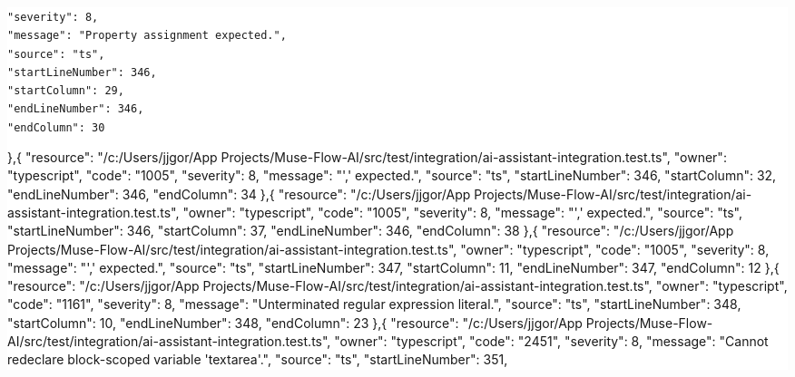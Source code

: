 	"severity": 8,
	"message": "Property assignment expected.",
	"source": "ts",
	"startLineNumber": 346,
	"startColumn": 29,
	"endLineNumber": 346,
	"endColumn": 30
},{
	"resource": "/c:/Users/jjgor/App Projects/Muse-Flow-AI/src/test/integration/ai-assistant-integration.test.ts",
	"owner": "typescript",
	"code": "1005",
	"severity": 8,
	"message": "',' expected.",
	"source": "ts",
	"startLineNumber": 346,
	"startColumn": 32,
	"endLineNumber": 346,
	"endColumn": 34
},{
	"resource": "/c:/Users/jjgor/App Projects/Muse-Flow-AI/src/test/integration/ai-assistant-integration.test.ts",
	"owner": "typescript",
	"code": "1005",
	"severity": 8,
	"message": "',' expected.",
	"source": "ts",
	"startLineNumber": 346,
	"startColumn": 37,
	"endLineNumber": 346,
	"endColumn": 38
},{
	"resource": "/c:/Users/jjgor/App Projects/Muse-Flow-AI/src/test/integration/ai-assistant-integration.test.ts",
	"owner": "typescript",
	"code": "1005",
	"severity": 8,
	"message": "',' expected.",
	"source": "ts",
	"startLineNumber": 347,
	"startColumn": 11,
	"endLineNumber": 347,
	"endColumn": 12
},{
	"resource": "/c:/Users/jjgor/App Projects/Muse-Flow-AI/src/test/integration/ai-assistant-integration.test.ts",
	"owner": "typescript",
	"code": "1161",
	"severity": 8,
	"message": "Unterminated regular expression literal.",
	"source": "ts",
	"startLineNumber": 348,
	"startColumn": 10,
	"endLineNumber": 348,
	"endColumn": 23
},{
	"resource": "/c:/Users/jjgor/App Projects/Muse-Flow-AI/src/test/integration/ai-assistant-integration.test.ts",
	"owner": "typescript",
	"code": "2451",
	"severity": 8,
	"message": "Cannot redeclare block-scoped variable 'textarea'.",
	"source": "ts",
	"startLineNumber": 351,